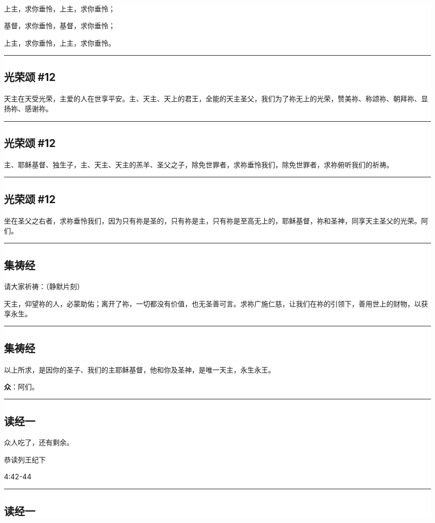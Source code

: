 上主，求你垂怜，上主，求你垂怜；

基督，求你垂怜，基督，求你垂怜；

上主，求你垂怜，上主，求你垂怜。

---

## 光荣颂 #12

天主在天受光荣，主爱的人在世享平安。主、天主、天上的君王，全能的天主圣父，我们为了祢无上的光荣，赞美祢、称颂祢、朝拜祢、显扬祢、感谢祢。

---

## 光荣颂 #12

主、耶稣基督、独生子，主、天主、天主的羔羊、圣父之子，除免世罪者，求祢垂怜我们，除免世罪者，求祢俯听我们的祈祷。

---

## 光荣颂 #12

坐在圣父之右者，求祢垂怜我们，因为只有祢是圣的，只有祢是主，只有祢是至高无上的，耶稣基督，祢和圣神，同享天主圣父的光荣。阿们。

---

## 集祷经

请大家祈祷：（静默片刻）

天主，仰望祢的人，必蒙助佑；离开了祢，一切都没有价值，也无圣善可言。求祢广施仁慈，让我们在祢的引领下，善用世上的财物，以获享永生。

---

## 集祷经

以上所求，是因你的圣子、我们的主耶稣基督，他和你及圣神，是唯一天主，永生永王。

**众**：阿们。

---

## 读经一


众人吃了，还有剩余。


恭读列王纪下


4:42-44


---

## 读经一
